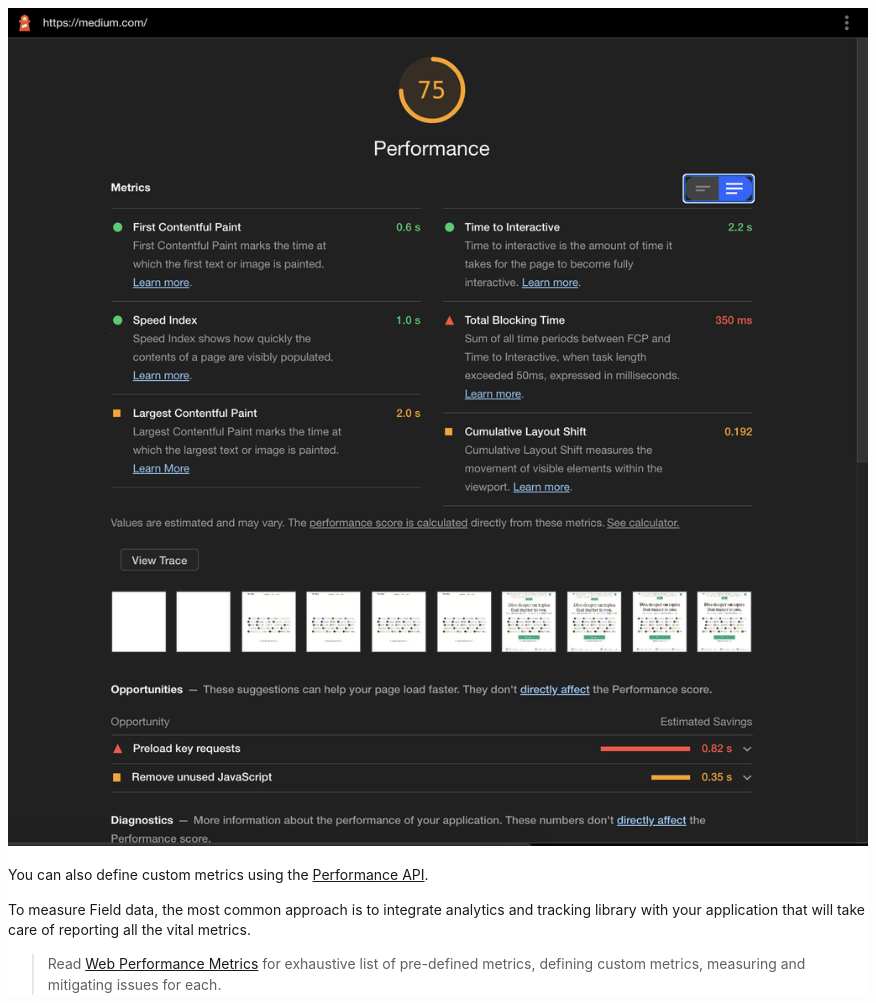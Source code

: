 ![](../../.gitbook/assets/screenshot-2020-09-13-at-7.57.54-pm.png)

You can also define custom metrics using the [Performance API](https://developer.mozilla.org/en-US/docs/Web/API/Performance).

To measure Field data, the most common approach is to integrate analytics and tracking library with your application that will take care of reporting all the vital metrics.

> Read [Web Performance Metrics](metrics.md) for exhaustive list of pre-defined metrics, defining custom metrics, measuring and mitigating issues for each.
